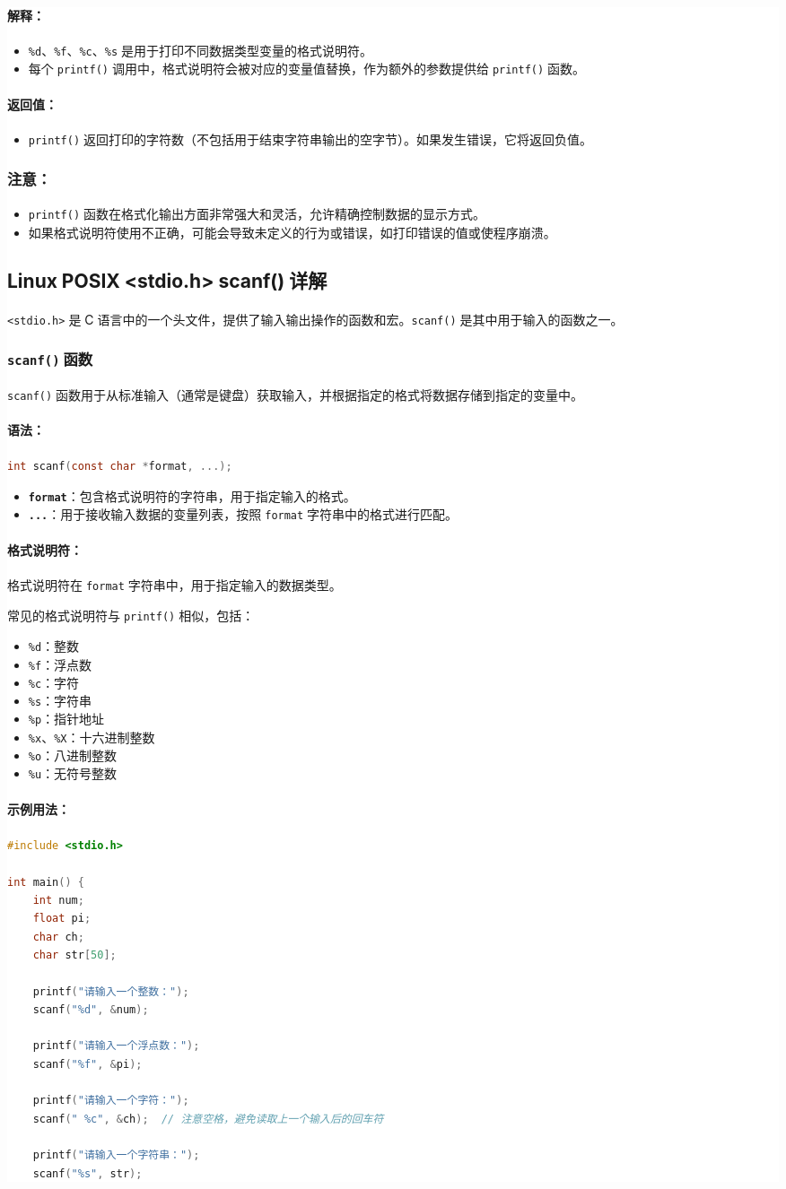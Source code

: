 ```c
```

#### 解释：

- `%d`、`%f`、`%c`、`%s` 是用于打印不同数据类型变量的格式说明符。
- 每个 `printf()` 调用中，格式说明符会被对应的变量值替换，作为额外的参数提供给 `printf()` 函数。
  
#### 返回值：
- `printf()` 返回打印的字符数（不包括用于结束字符串输出的空字节）。如果发生错误，它将返回负值。

### 注意：
- `printf()` 函数在格式化输出方面非常强大和灵活，允许精确控制数据的显示方式。
- 如果格式说明符使用不正确，可能会导致未定义的行为或错误，如打印错误的值或使程序崩溃。

## Linux POSIX <stdio.h> scanf() 详解

`<stdio.h>` 是 C 语言中的一个头文件，提供了输入输出操作的函数和宏。`scanf()` 是其中用于输入的函数之一。

### `scanf()` 函数

`scanf()` 函数用于从标准输入（通常是键盘）获取输入，并根据指定的格式将数据存储到指定的变量中。

#### 语法：
```c
int scanf(const char *format, ...);
```

- **`format`**：包含格式说明符的字符串，用于指定输入的格式。
- **`...`**：用于接收输入数据的变量列表，按照 `format` 字符串中的格式进行匹配。

#### 格式说明符：

格式说明符在 `format` 字符串中，用于指定输入的数据类型。

常见的格式说明符与 `printf()` 相似，包括：
- `%d`：整数
- `%f`：浮点数
- `%c`：字符
- `%s`：字符串
- `%p`：指针地址
- `%x`、`%X`：十六进制整数
- `%o`：八进制整数
- `%u`：无符号整数

#### 示例用法：

```c
#include <stdio.h>

int main() {
    int num;
    float pi;
    char ch;
    char str[50];

    printf("请输入一个整数：");
    scanf("%d", &num);

    printf("请输入一个浮点数：");
    scanf("%f", &pi);

    printf("请输入一个字符：");
    scanf(" %c", &ch);  // 注意空格，避免读取上一个输入后的回车符

    printf("请输入一个字符串：");
    scanf("%s", str);
```